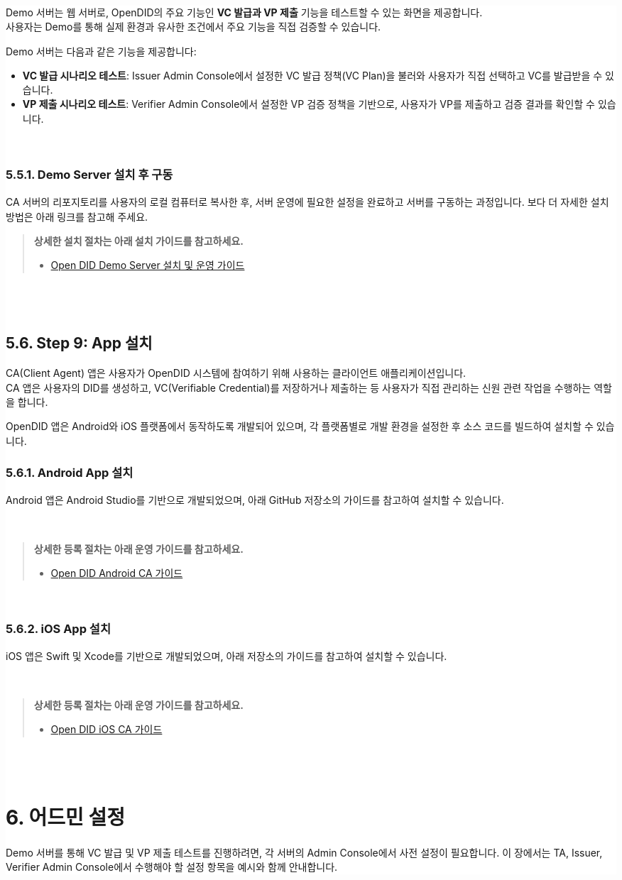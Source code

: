 Demo 서버는 웹 서버로, OpenDID의 주요 기능인 **VC 발급과 VP 제출** 기능을 테스트할 수 있는 화면을 제공합니다.  
사용자는 Demo를 통해 실제 환경과 유사한 조건에서 주요 기능을 직접 검증할 수 있습니다.

Demo 서버는 다음과 같은 기능을 제공합니다:

- **VC 발급 시나리오 테스트**: Issuer Admin Console에서 설정한 VC 발급 정책(VC Plan)을 불러와 사용자가 직접 선택하고 VC를 발급받을 수 있습니다.
- **VP 제출 시나리오 테스트**: Verifier Admin Console에서 설정한 VP 검증 정책을 기반으로, 사용자가 VP를 제출하고 검증 결과를 확인할 수 있습니다.

<br/>

### 5.5.1. Demo Server 설치 후 구동

CA 서버의 리포지토리를 사용자의 로컬 컴퓨터로 복사한 후, 서버 운영에 필요한 설정을 완료하고 서버를 구동하는 과정입니다.
보다 더 자세한 설치 방법은 아래 링크를 참고해 주세요.

> **상세한 설치 절차는 아래 설치 가이드를 참고하세요.**   
> - [Open DID Demo Server 설치 및 운영 가이드](https://github.com/OmniOneID/did-demo-server/blob/main/docs/installation/OpenDID_DemoServer_InstallationAndOperation_Guide.md)

<br/><br/>

## 5.6. Step 9: App 설치

CA(Client Agent) 앱은 사용자가 OpenDID 시스템에 참여하기 위해 사용하는 클라이언트 애플리케이션입니다.  
CA 앱은 사용자의 DID를 생성하고, VC(Verifiable Credential)를 저장하거나 제출하는 등 사용자가 직접 관리하는 신원 관련 작업을 수행하는 역할을 합니다.

OpenDID 앱은 Android와 iOS 플랫폼에서 동작하도록 개발되어 있으며, 각 플랫폼별로 개발 환경을 설정한 후 소스 코드를 빌드하여 설치할 수 있습니다.  

### 5.6.1. Android App 설치

Android 앱은 Android Studio를 기반으로 개발되었으며, 아래 GitHub 저장소의 가이드를 참고하여 설치할 수 있습니다.

<br/>

> **상세한 등록 절차는 아래 운영 가이드를 참고하세요.**
> - [Open DID Android CA 가이드](https://github.com/OmniOneID/did-ca-aos/blob/release/QA-v2.0.0/README_ko.md)

<br/>

### 5.6.2. iOS App 설치

iOS 앱은 Swift 및 Xcode를 기반으로 개발되었으며, 아래 저장소의 가이드를 참고하여 설치할 수 있습니다.

<br/>

> **상세한 등록 절차는 아래 운영 가이드를 참고하세요.**
> - [Open DID iOS CA 가이드](https://github.com/OmniOneID/did-ca-ios/blob/release/QA-v2.0.0/README_ko.md)

<br/><br/>


# 6. 어드민 설정

Demo 서버를 통해 VC 발급 및 VP 제출 테스트를 진행하려면, 각 서버의 Admin Console에서 사전 설정이 필요합니다.
이 장에서는 TA, Issuer, Verifier Admin Console에서 수행해야 할 설정 항목을 예시와 함께 안내합니다.
